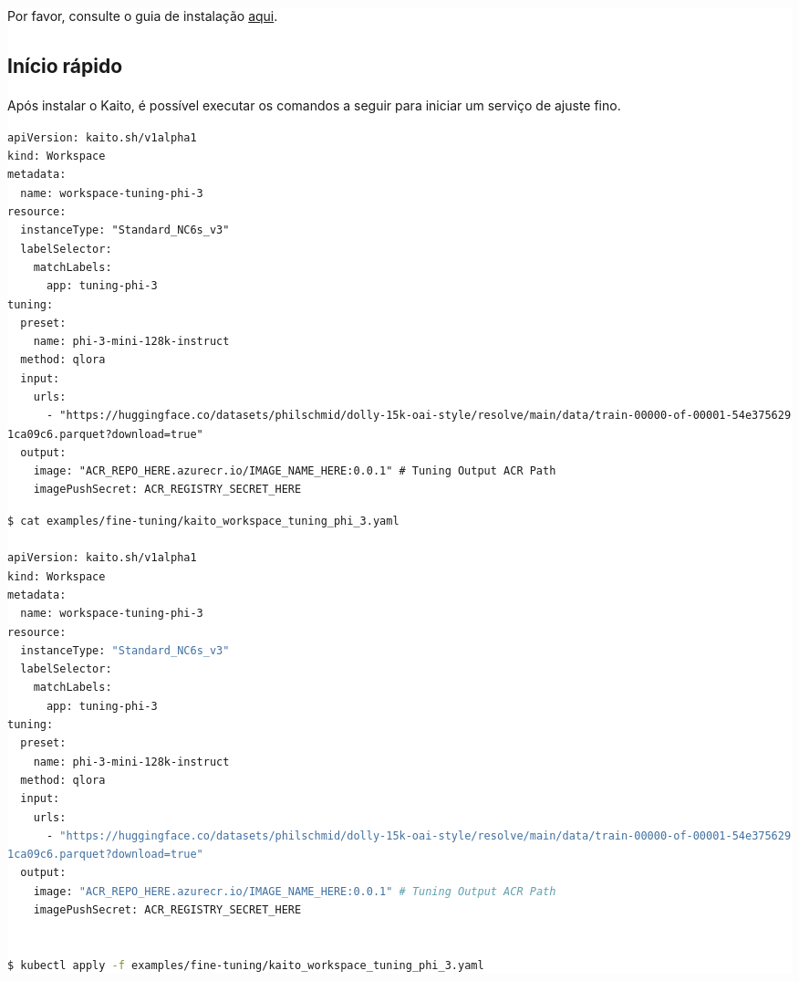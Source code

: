 Por favor, consulte o guia de instalação [aqui](https://github.com/Azure/kaito/blob/main/docs/installation.md).

## Início rápido

Após instalar o Kaito, é possível executar os comandos a seguir para iniciar um serviço de ajuste fino.

```
apiVersion: kaito.sh/v1alpha1
kind: Workspace
metadata:
  name: workspace-tuning-phi-3
resource:
  instanceType: "Standard_NC6s_v3"
  labelSelector:
    matchLabels:
      app: tuning-phi-3
tuning:
  preset:
    name: phi-3-mini-128k-instruct
  method: qlora
  input:
    urls:
      - "https://huggingface.co/datasets/philschmid/dolly-15k-oai-style/resolve/main/data/train-00000-of-00001-54e3756291ca09c6.parquet?download=true"
  output:
    image: "ACR_REPO_HERE.azurecr.io/IMAGE_NAME_HERE:0.0.1" # Tuning Output ACR Path
    imagePushSecret: ACR_REGISTRY_SECRET_HERE
```

```sh
$ cat examples/fine-tuning/kaito_workspace_tuning_phi_3.yaml

apiVersion: kaito.sh/v1alpha1
kind: Workspace
metadata:
  name: workspace-tuning-phi-3
resource:
  instanceType: "Standard_NC6s_v3"
  labelSelector:
    matchLabels:
      app: tuning-phi-3
tuning:
  preset:
    name: phi-3-mini-128k-instruct
  method: qlora
  input:
    urls:
      - "https://huggingface.co/datasets/philschmid/dolly-15k-oai-style/resolve/main/data/train-00000-of-00001-54e3756291ca09c6.parquet?download=true"
  output:
    image: "ACR_REPO_HERE.azurecr.io/IMAGE_NAME_HERE:0.0.1" # Tuning Output ACR Path
    imagePushSecret: ACR_REGISTRY_SECRET_HERE
    

$ kubectl apply -f examples/fine-tuning/kaito_workspace_tuning_phi_3.yaml
```
